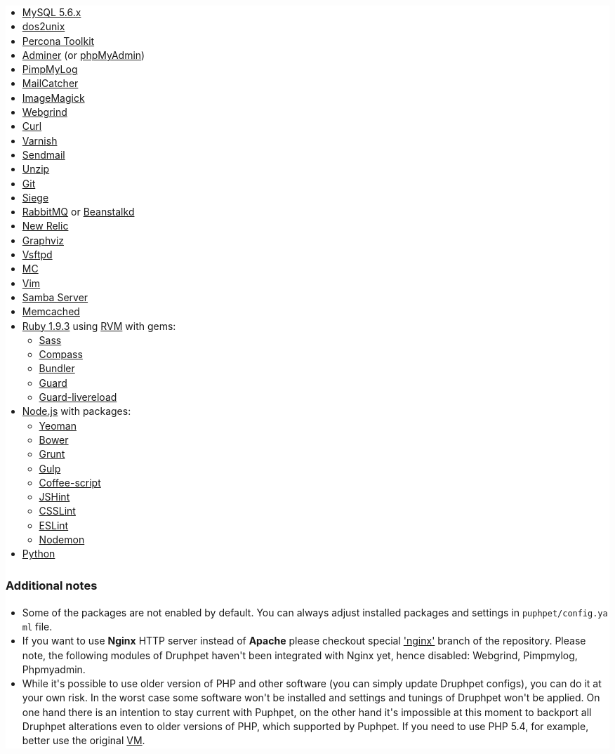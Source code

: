 - [MySQL 5.6.x](http://www.mysql.com/)
- [dos2unix](http://linuxcommand.org/man_pages/dos2unix1.html)
- [Percona Toolkit](http://www.percona.com/software/percona-toolkit)
- [Adminer](http://www.adminer.org/) (or [phpMyAdmin](http://www.phpmyadmin.net/home_page/index.php))
- [PimpMyLog](http://pimpmylog.com/)
- [MailCatcher](http://mailcatcher.me/)
- [ImageMagick](http://www.imagemagick.org/)
- [Webgrind](https://github.com/jokkedk/webgrind)
- [Curl](http://curl.haxx.se/)
- [Varnish](https://www.varnish-cache.org/)
- [Sendmail](http://www.linuxserverhowto.com/linux-mail-server-sendmail/index.html)
- [Unzip](http://www.cyberciti.biz/tips/how-can-i-zipping-and-unzipping-files-under-linux.html)
- [Git](http://git-scm.com/)
- [Siege](http://manpages.ubuntu.com/manpages/hardy/man1/siege.1.html)
- [RabbitMQ](http://www.rabbitmq.com/) or [Beanstalkd](http://kr.github.io/beanstalkd/)
- [New Relic](http://newrelic.com/)
- [Graphviz](http://www.graphviz.org/)
- [Vsftpd](https://security.appspot.com/vsftpd.html)
- [MC](http://linux.die.net/man/1/mc)
- [Vim](http://www.vim.org/)
- [Samba Server](https://www.samba.org/samba/docs/using_samba/ch02.html)
- [Memcached](http://memcached.org/)
- [Ruby 1.9.3](https://www.ruby-lang.org/) using [RVM](https://rvm.io/) with gems:
  - [Sass](http://sass-lang.com/)
  - [Compass](http://compass-style.org/)
  - [Bundler](http://bundler.io/)
  - [Guard](https://github.com/guard/guard)
  - [Guard-livereload](https://github.com/guard/guard-livereload)
- [Node.js](http://nodejs.org/) with packages:
    - [Yeoman](http://yeoman.io/)
    - [Bower](http://bower.io/)
    - [Grunt](http://gruntjs.com/)
    - [Gulp](http://gulpjs.com/)
    - [Coffee-script](http://coffeescript.org/)
    - [JSHint](http://jshint.com/)
    - [CSSLint](http://csslint.net/)
    - [ESLint](http://eslint.org/)
    - [Nodemon](http://nodemon.io/)
- [Python](https://www.python.org/)

### Additional notes
- Some of the packages are not enabled by default. You can always adjust installed packages and settings in `puphpet/config.yaml` file.
- If you want to use **Nginx** HTTP server instead of **Apache** please checkout special ['nginx'](https://github.com/alehkot/druphpet/tree/nginx) branch of the repository. Please note, the following modules of Druphpet haven't been integrated with Nginx yet, hence disabled: Webgrind, Pimpmylog, Phpmyadmin.
- While it's possible to use older version of PHP and other software (you can simply update Druphpet configs), you can do it at your own risk. In the worst case some software won't be installed and settings and tunings of Druphpet won't be applied. On one hand there is an intention to stay current with Puphpet, on the other hand it's impossible at this moment to backport all Druphpet alterations even to older versions of PHP, which supported by Puphpet. If you need to use PHP 5.4, for example, better use the original [VM](http://puphpet.com "Puphpet").
